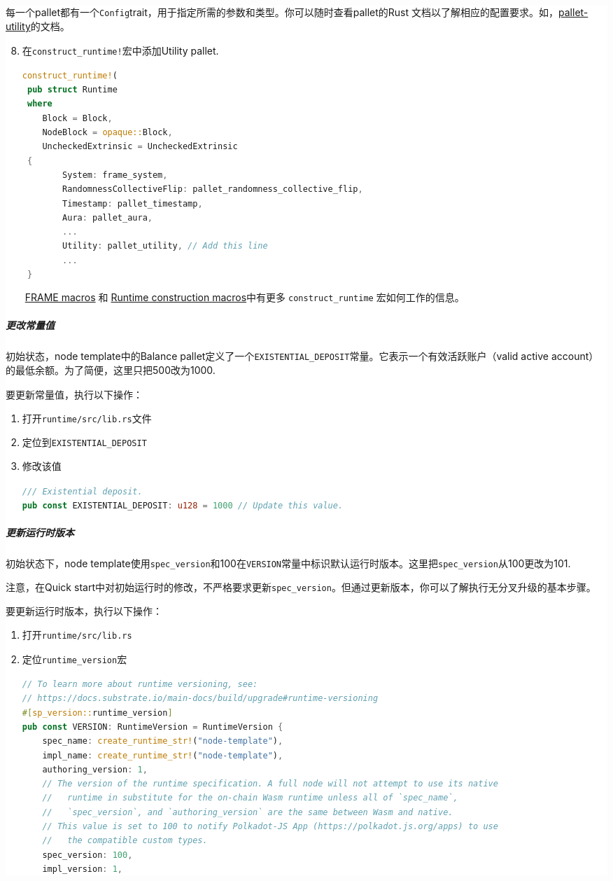    每一个pallet都有一个`Config`trait，用于指定所需的参数和类型。你可以随时查看pallet的Rust 文档以了解相应的配置要求。如，[pallet-utility](https://paritytech.github.io/substrate/master/pallet_utility/index.html)的文档。

8. 在`construct_runtime!`宏中添加Utility pallet.
   
   ```rust
   construct_runtime!(
    pub struct Runtime
    where
       Block = Block,
       NodeBlock = opaque::Block,
       UncheckedExtrinsic = UncheckedExtrinsic
    {
           System: frame_system,
           RandomnessCollectiveFlip: pallet_randomness_collective_flip,
           Timestamp: pallet_timestamp,
           Aura: pallet_aura,
           ...
           Utility: pallet_utility, // Add this line
           ...
    }
   ```
   
    [FRAME macros](https://docs.substrate.io/reference/frame-macros/) 和 [Runtime construction macros](https://docs.substrate.io/reference/frame-macros/#runtime-construction-macros)中有更多 `construct_runtime` 宏如何工作的信息。

##### 更改常量值

初始状态，node template中的Balance pallet定义了一个`EXISTENTIAL_DEPOSIT`常量。它表示一个有效活跃账户（valid active account）的最低余额。为了简便，这里只把500改为1000.

要更新常量值，执行以下操作：

1. 打开`runtime/src/lib.rs`文件

2. 定位到`EXISTENTIAL_DEPOSIT`

3. 修改该值
   
   ```rust
   /// Existential deposit.
   pub const EXISTENTIAL_DEPOSIT: u128 = 1000 // Update this value.
   ```

##### 更新运行时版本

初始状态下，node template使用`spec_version`和100在`VERSION`常量中标识默认运行时版本。这里把`spec_version`从100更改为101.

注意，在Quick start中对初始运行时的修改，不严格要求更新`spec_version`。但通过更新版本，你可以了解执行无分叉升级的基本步骤。

要更新运行时版本，执行以下操作：

1. 打开`runtime/src/lib.rs`

2. 定位`runtime_version`宏
   
   ```rust
   // To learn more about runtime versioning, see:
   // https://docs.substrate.io/main-docs/build/upgrade#runtime-versioning
   #[sp_version::runtime_version]
   pub const VERSION: RuntimeVersion = RuntimeVersion {
       spec_name: create_runtime_str!("node-template"),
       impl_name: create_runtime_str!("node-template"),
       authoring_version: 1,
       // The version of the runtime specification. A full node will not attempt to use its native
       //   runtime in substitute for the on-chain Wasm runtime unless all of `spec_name`,
       //   `spec_version`, and `authoring_version` are the same between Wasm and native.
       // This value is set to 100 to notify Polkadot-JS App (https://polkadot.js.org/apps) to use
       //   the compatible custom types.
       spec_version: 100,
       impl_version: 1,
   ```